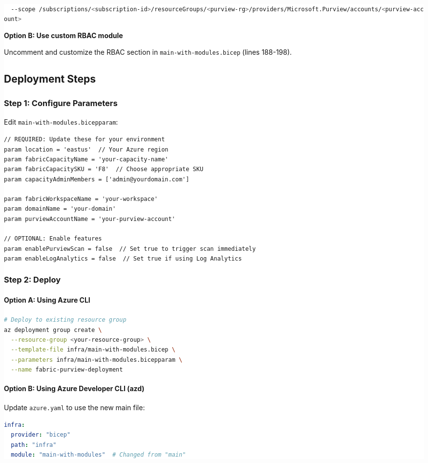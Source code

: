 ```bash
  --scope /subscriptions/<subscription-id>/resourceGroups/<purview-rg>/providers/Microsoft.Purview/accounts/<purview-account>
```

**Option B: Use custom RBAC module**

Uncomment and customize the RBAC section in `main-with-modules.bicep` (lines 188-198).

## Deployment Steps

### Step 1: Configure Parameters

Edit `main-with-modules.bicepparam`:

```bicep
// REQUIRED: Update these for your environment
param location = 'eastus'  // Your Azure region
param fabricCapacityName = 'your-capacity-name'
param fabricCapacitySKU = 'F8'  // Choose appropriate SKU
param capacityAdminMembers = ['admin@yourdomain.com']

param fabricWorkspaceName = 'your-workspace'
param domainName = 'your-domain'
param purviewAccountName = 'your-purview-account'

// OPTIONAL: Enable features
param enablePurviewScan = false  // Set true to trigger scan immediately
param enableLogAnalytics = false  // Set true if using Log Analytics
```

### Step 2: Deploy

#### Option A: Using Azure CLI

```bash
# Deploy to existing resource group
az deployment group create \
  --resource-group <your-resource-group> \
  --template-file infra/main-with-modules.bicep \
  --parameters infra/main-with-modules.bicepparam \
  --name fabric-purview-deployment
```

#### Option B: Using Azure Developer CLI (azd)

Update `azure.yaml` to use the new main file:

```yaml
infra:
  provider: "bicep"
  path: "infra"
  module: "main-with-modules"  # Changed from "main"
```
